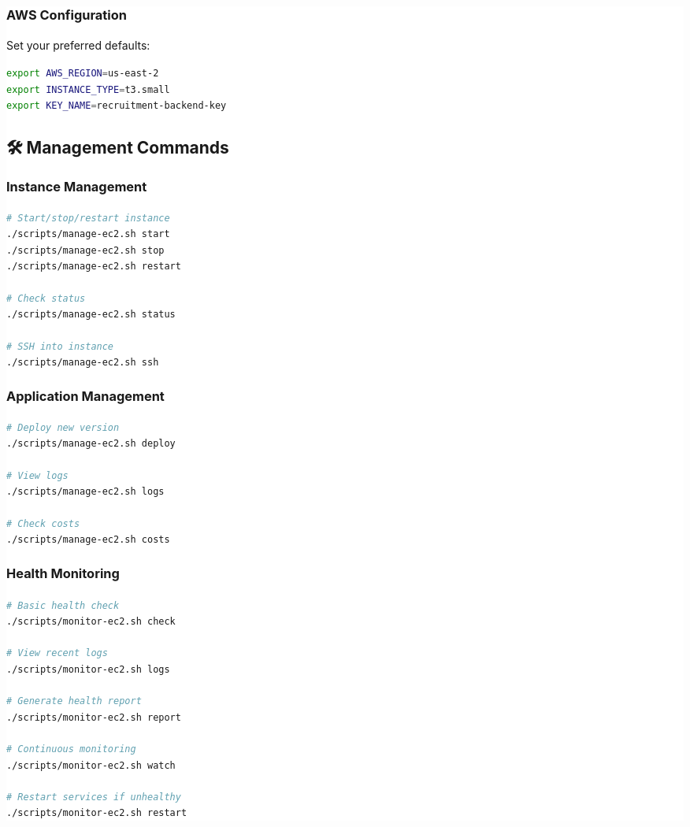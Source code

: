 ### AWS Configuration

Set your preferred defaults:

```bash
export AWS_REGION=us-east-2
export INSTANCE_TYPE=t3.small
export KEY_NAME=recruitment-backend-key
```

## 🛠️ Management Commands

### Instance Management

```bash
# Start/stop/restart instance
./scripts/manage-ec2.sh start
./scripts/manage-ec2.sh stop
./scripts/manage-ec2.sh restart

# Check status
./scripts/manage-ec2.sh status

# SSH into instance
./scripts/manage-ec2.sh ssh
```

### Application Management

```bash
# Deploy new version
./scripts/manage-ec2.sh deploy

# View logs
./scripts/manage-ec2.sh logs

# Check costs
./scripts/manage-ec2.sh costs
```

### Health Monitoring

```bash
# Basic health check
./scripts/monitor-ec2.sh check

# View recent logs
./scripts/monitor-ec2.sh logs

# Generate health report
./scripts/monitor-ec2.sh report

# Continuous monitoring
./scripts/monitor-ec2.sh watch

# Restart services if unhealthy
./scripts/monitor-ec2.sh restart
```
